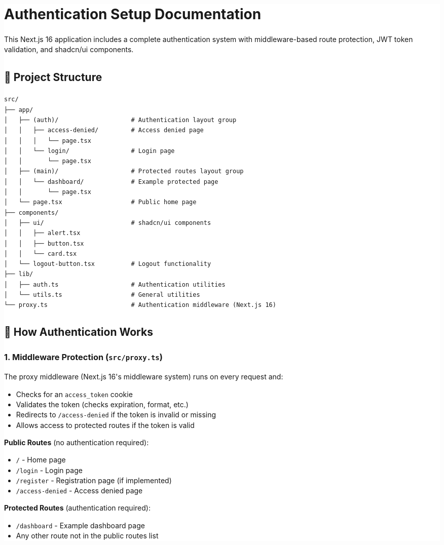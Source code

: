 # Authentication Setup Documentation

This Next.js 16 application includes a complete authentication system with middleware-based route protection, JWT token validation, and shadcn/ui components.

## 📁 Project Structure

```
src/
├── app/
│   ├── (auth)/                    # Authentication layout group
│   │   ├── access-denied/         # Access denied page
│   │   │   └── page.tsx
│   │   └── login/                 # Login page
│   │       └── page.tsx
│   ├── (main)/                    # Protected routes layout group
│   │   └── dashboard/             # Example protected page
│   │       └── page.tsx
│   └── page.tsx                   # Public home page
├── components/
│   ├── ui/                        # shadcn/ui components
│   │   ├── alert.tsx
│   │   ├── button.tsx
│   │   └── card.tsx
│   └── logout-button.tsx          # Logout functionality
├── lib/
│   ├── auth.ts                    # Authentication utilities
│   └── utils.ts                   # General utilities
└── proxy.ts                       # Authentication middleware (Next.js 16)

```

## 🔐 How Authentication Works

### 1. Middleware Protection (`src/proxy.ts`)

The proxy middleware (Next.js 16's middleware system) runs on every request and:
- Checks for an `access_token` cookie
- Validates the token (checks expiration, format, etc.)
- Redirects to `/access-denied` if the token is invalid or missing
- Allows access to protected routes if the token is valid

**Public Routes** (no authentication required):
- `/` - Home page
- `/login` - Login page
- `/register` - Registration page (if implemented)
- `/access-denied` - Access denied page

**Protected Routes** (authentication required):
- `/dashboard` - Example dashboard page
- Any other route not in the public routes list
